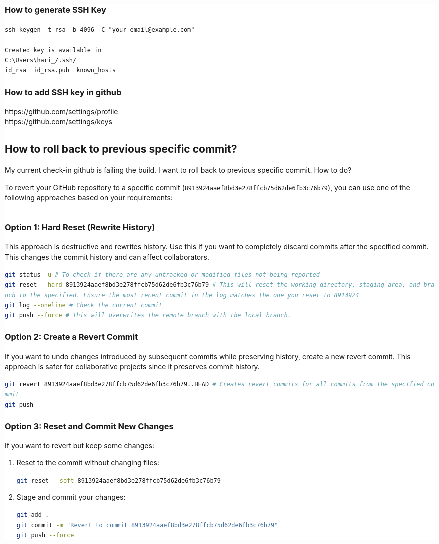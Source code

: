 ### How to generate SSH Key
```
ssh-keygen -t rsa -b 4096 -C "your_email@example.com"

Created key is available in 
C:\Users\hari_/.ssh/
id_rsa  id_rsa.pub  known_hosts

```
### How to add SSH key in github
https://github.com/settings/profile   
https://github.com/settings/keys   


## How to roll back to previous specific commit?

My current check-in github is failing the build. I want to roll back to previous specific commit. How to do?

To revert your GitHub repository to a specific commit (`8913924aaef8bd3e278ffcb75d62de6fb3c76b79`), you can use one of the following approaches based on your requirements:

---

### Option 1: Hard Reset (Rewrite History)
This approach is destructive and rewrites history. Use this if you want to completely discard commits after the specified commit. This changes the commit history and can affect collaborators.

```bash
git status -u # To check if there are any untracked or modified files not being reported
git reset --hard 8913924aaef8bd3e278ffcb75d62de6fb3c76b79 # This will reset the working directory, staging area, and branch to the specified. Ensure the most recent commit in the log matches the one you reset to 8913924
git log --oneline # Check the current commit
git push --force # This will overwrites the remote branch with the local branch.
```

### Option 2: Create a Revert Commit
If you want to undo changes introduced by subsequent commits while preserving history, create a new revert commit. This approach is safer for collaborative projects since it preserves commit history.

```bash
git revert 8913924aaef8bd3e278ffcb75d62de6fb3c76b79..HEAD # Creates revert commits for all commits from the specified commit
git push
```

### Option 3: Reset and Commit New Changes
If you want to revert but keep some changes:

1. Reset to the commit without changing files:
   ```bash
   git reset --soft 8913924aaef8bd3e278ffcb75d62de6fb3c76b79
   ```
2. Stage and commit your changes:
   ```bash
   git add .
   git commit -m "Revert to commit 8913924aaef8bd3e278ffcb75d62de6fb3c76b79"
   git push --force
   ```
